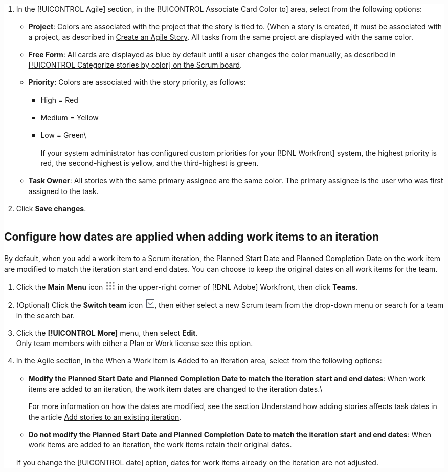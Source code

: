1. In the [!UICONTROL Agile] section, in the [!UICONTROL Associate Card Color to] area, select from the following options:

   * **Project**: Colors are associated with the project that the story is tied to. (When a story is created, it must be associated with a project, as described in [Create an Agile Story](/help/quicksilver/agile/work-in-an-agile-environment/create-an-agile-story.md). All tasks from the same project are displayed with the same color.
   * **Free Form**: All cards are displayed as blue by default until a user changes the color manually, as described in [[!UICONTROL Categorize stories by color] on the Scrum board](/help/quicksilver/agile/use-scrum-in-an-agile-team//scrum-board/categorize-stories-by-color.md).
   * **Priority**: Colors are associated with the story priority, as follows:

      * High = Red
      * Medium = Yellow
      * Low = Green\

         If your system administrator has configured custom priorities for your [!DNL Workfront] system, the highest priority is red, the second-highest is yellow, and the third-highest is green.
   * **Task Owner**: All stories with the same primary assignee are the same color. The primary assignee is the user who was first assigned to the task.


1. Click **Save changes**.

## Configure how dates are applied when adding work items to an iteration

By default, when you add a work item to a Scrum iteration, the Planned Start Date and Planned Completion Date on the work item are modified to match the iteration start and end dates. You can choose to keep the original dates on all work items for the team.

1. Click the **Main Menu** icon ![](assets/main-menu-icon.png) in the upper-right corner of [!DNL Adobe] Workfront, then click **Teams**.
1. (Optional) Click the **Switch team** icon ![Switch team icon](assets/switch-team-icon.png), then either select a new Scrum team from the drop-down menu or search for a team in the search bar.
1. Click the **[!UICONTROL More]** menu, then select **Edit**.\
   Only team members with either a Plan or Work license see this option.
1. In the Agile section, in the When a Work Item is Added to an Iteration area, select from the following options:

   * **Modify the Planned Start Date and Planned Completion Date to match the iteration start and end dates**: When work items are added to an iteration, the work item dates are changed to the iteration dates.\

      For more information on how the dates are modified, see the section [Understand how adding stories affects task dates](../../agile/use-scrum-in-an-agile-team/iterations/add-stories-to-existing-iteration.md#understa) in the article [Add stories to an existing iteration](../../agile/use-scrum-in-an-agile-team/iterations/add-stories-to-existing-iteration.md).
   * **Do not modify the Planned Start Date and Planned Completion Date to match the iteration start and end dates**: When work items are added to an iteration, the work items retain their original dates.

   If you change the [!UICONTROL date] option, dates for work items already on the iteration are not adjusted.
